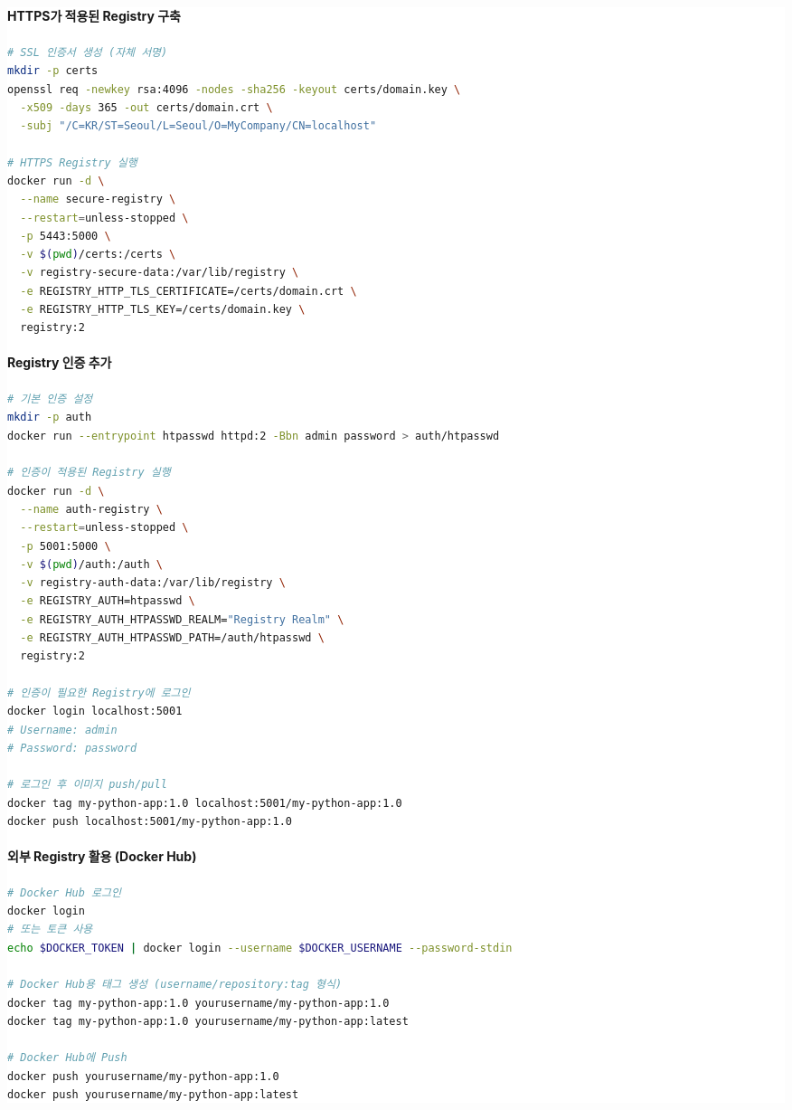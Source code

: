 #### HTTPS가 적용된 Registry 구축

```bash
# SSL 인증서 생성 (자체 서명)
mkdir -p certs
openssl req -newkey rsa:4096 -nodes -sha256 -keyout certs/domain.key \
  -x509 -days 365 -out certs/domain.crt \
  -subj "/C=KR/ST=Seoul/L=Seoul/O=MyCompany/CN=localhost"

# HTTPS Registry 실행
docker run -d \
  --name secure-registry \
  --restart=unless-stopped \
  -p 5443:5000 \
  -v $(pwd)/certs:/certs \
  -v registry-secure-data:/var/lib/registry \
  -e REGISTRY_HTTP_TLS_CERTIFICATE=/certs/domain.crt \
  -e REGISTRY_HTTP_TLS_KEY=/certs/domain.key \
  registry:2
```

#### Registry 인증 추가

```bash
# 기본 인증 설정
mkdir -p auth
docker run --entrypoint htpasswd httpd:2 -Bbn admin password > auth/htpasswd

# 인증이 적용된 Registry 실행
docker run -d \
  --name auth-registry \
  --restart=unless-stopped \
  -p 5001:5000 \
  -v $(pwd)/auth:/auth \
  -v registry-auth-data:/var/lib/registry \
  -e REGISTRY_AUTH=htpasswd \
  -e REGISTRY_AUTH_HTPASSWD_REALM="Registry Realm" \
  -e REGISTRY_AUTH_HTPASSWD_PATH=/auth/htpasswd \
  registry:2

# 인증이 필요한 Registry에 로그인
docker login localhost:5001
# Username: admin
# Password: password

# 로그인 후 이미지 push/pull
docker tag my-python-app:1.0 localhost:5001/my-python-app:1.0
docker push localhost:5001/my-python-app:1.0
```

#### 외부 Registry 활용 (Docker Hub)

```bash
# Docker Hub 로그인
docker login
# 또는 토큰 사용
echo $DOCKER_TOKEN | docker login --username $DOCKER_USERNAME --password-stdin

# Docker Hub용 태그 생성 (username/repository:tag 형식)
docker tag my-python-app:1.0 yourusername/my-python-app:1.0
docker tag my-python-app:1.0 yourusername/my-python-app:latest

# Docker Hub에 Push
docker push yourusername/my-python-app:1.0
docker push yourusername/my-python-app:latest

```
